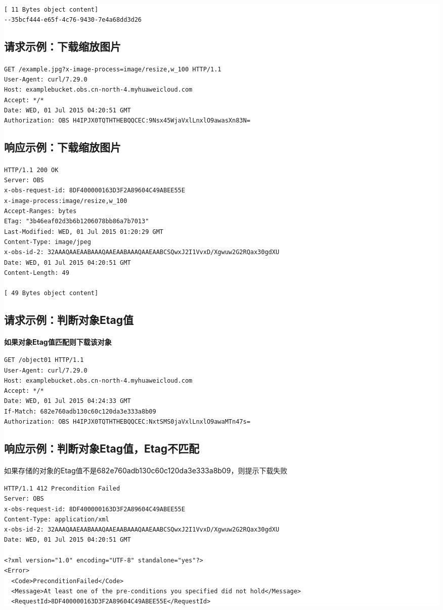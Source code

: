 ```
[ 11 Bytes object content]
--35bcf444-e65f-4c76-9430-7e4a68dd3d26
```

## 请求示例：下载缩放图片<a name="section727191717288"></a>

```
GET /example.jpg?x-image-process=image/resize,w_100 HTTP/1.1
User-Agent: curl/7.29.0
Host: examplebucket.obs.cn-north-4.myhuaweicloud.com
Accept: */*
Date: WED, 01 Jul 2015 04:20:51 GMT
Authorization: OBS H4IPJX0TQTHTHEBQQCEC:9Nsx45WjaVxlLnxlO9awasXn83N=
```

## 响应示例：下载缩放图片<a name="section144610393284"></a>

```
HTTP/1.1 200 OK
Server: OBS
x-obs-request-id: 8DF400000163D3F2A89604C49ABEE55E
x-image-process:image/resize,w_100
Accept-Ranges: bytes
ETag: "3b46eaf02d3b6b1206078bb86a7b7013"
Last-Modified: WED, 01 Jul 2015 01:20:29 GMT
Content-Type: image/jpeg
x-obs-id-2: 32AAAQAAEAABAAAQAAEAABAAAQAAEAABCSQwxJ2I1VvxD/Xgwuw2G2RQax30gdXU
Date: WED, 01 Jul 2015 04:20:51 GMT
Content-Length: 49

[ 49 Bytes object content]
```

## 请求示例：判断对象Etag值<a name="section1081716488230"></a>

**如果对象Etag值匹配则下载该对象**

```
GET /object01 HTTP/1.1
User-Agent: curl/7.29.0
Host: examplebucket.obs.cn-north-4.myhuaweicloud.com
Accept: */*
Date: WED, 01 Jul 2015 04:24:33 GMT
If-Match: 682e760adb130c60c120da3e333a8b09
Authorization: OBS H4IPJX0TQTHTHEBQQCEC:NxtSMS0jaVxlLnxlO9awaMTn47s=
```

## 响应示例：判断对象Etag值，Etag不匹配<a name="section154154183317"></a>

如果存储的对象的Etag值不是682e760adb130c60c120da3e333a8b09，则提示下载失败

```
HTTP/1.1 412 Precondition Failed
Server: OBS
x-obs-request-id: 8DF400000163D3F2A89604C49ABEE55E
Content-Type: application/xml
x-obs-id-2: 32AAAQAAEAABAAAQAAEAABAAAQAAEAABCSQwxJ2I1VvxD/Xgwuw2G2RQax30gdXU
Date: WED, 01 Jul 2015 04:20:51 GMT

<?xml version="1.0" encoding="UTF-8" standalone="yes"?>
<Error>
  <Code>PreconditionFailed</Code>
  <Message>At least one of the pre-conditions you specified did not hold</Message> 
  <RequestId>8DF400000163D3F2A89604C49ABEE55E</RequestId>      
```